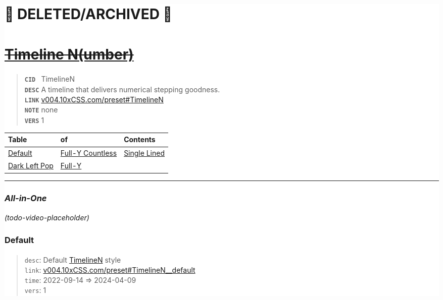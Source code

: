 # 🔴 DELETED/ARCHIVED 🔴 

# ~~[Timeline N(umber)](https://v004.10xCSS.com/preset#TimelineN)~~

> __`CID `__  TimelineN <br/>
> __`DESC`__  A timeline that delivers numerical stepping goodness. <br/>
> __`LINK`__  [v004.10xCSS.com/preset#TimelineN](https://v004.10xCSS.com/preset#TimelineN) <br/>
> __`NOTE`__  none <br/>
> __`VERS`__  1 <br/>


|Table                                |of                                   |Contents                             |
|:------------------------------------|:------------------------------------|:------------------------------------|
|[Default](#default)                  |[Full-Y Countless](#full-y-countless)|[Single Lined](#single-lined)        |
|[Dark Left Pop](#dark-left-pop)      |[Full-Y](#full-y)                    |                                     |
---

### _All-in-One_
_(todo-video-placeholder)_




### Default
> `desc`: Default [TimelineN](https://10xCSS.com/dashboard/presets?cid=TimelineNddTimelineN__default) style <br/>
> `link`: [v004.10xCSS.com/preset#TimelineN__default](https://v004.10xCSS.com/dashboard/presets?cid=TimelineNddTimelineN__default) <br/>
> `time`: 2022-09-14 ⇒ 2024-04-09 <br/>
> `vers`: 1 <br/>
